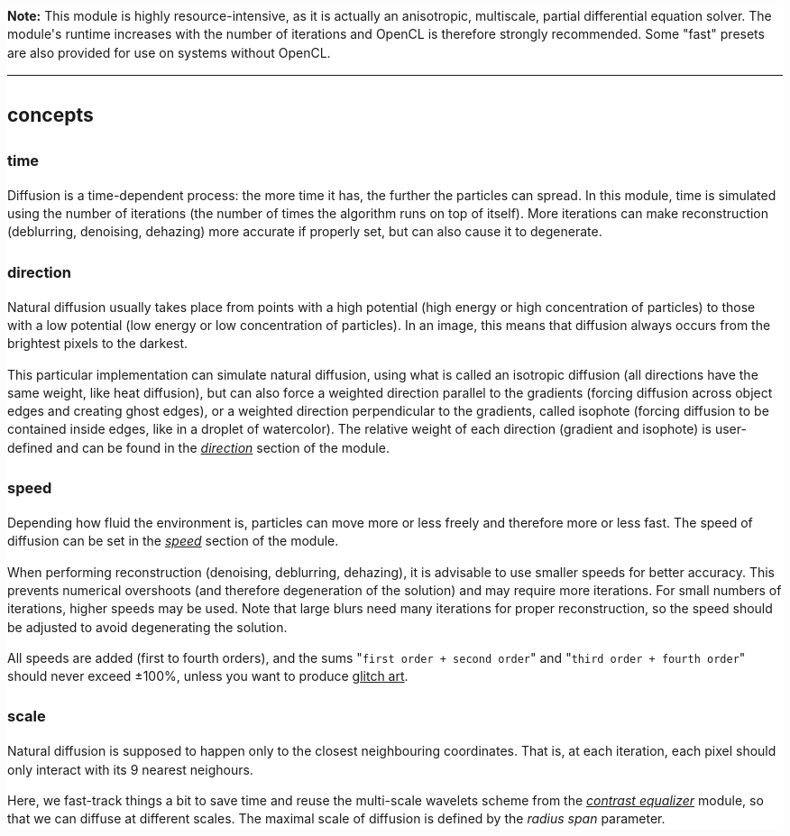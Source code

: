 **Note:** This module is highly resource-intensive, as it is actually an anisotropic, multiscale, partial differential equation solver. The module's runtime increases with the number of iterations and OpenCL is therefore strongly recommended. Some "fast" presets are also provided for use on systems without OpenCL.

---

## concepts

### time

Diffusion is a time-dependent process: the more time it has, the further the particles can spread. In this module, time is simulated using the number of iterations (the number of times the algorithm runs on top of itself). More iterations can make reconstruction (deblurring, denoising, dehazing) more accurate if properly set, but can also cause it to degenerate.

### direction

Natural diffusion usually takes place from points with a high potential (high energy or high concentration of particles) to those with a low potential (low energy or low concentration of particles). In an image, this means that diffusion always occurs from the brightest pixels to the darkest.

This particular implementation can simulate natural diffusion, using what is called an isotropic diffusion (all directions have the same weight, like heat diffusion), but can also force a weighted direction parallel to the gradients (forcing diffusion across object edges and creating ghost edges), or a weighted direction perpendicular to the gradients, called isophote (forcing diffusion to be contained inside edges, like in a droplet of watercolor). The relative weight of each direction (gradient and isophote) is user-defined and can be found in the [_direction_](#direction-1) section of the module.

### speed

Depending how fluid the environment is, particles can move more or less freely and therefore more or less fast. The speed of diffusion can be set in the [_speed_](#speed-sharpen--diffuse) section of the module.

When performing reconstruction (denoising, deblurring, dehazing), it is advisable to use smaller speeds for better accuracy. This prevents numerical overshoots (and therefore degeneration of the solution) and may require more iterations. For small numbers of iterations, higher speeds may be used. Note that large blurs need many iterations for proper reconstruction, so the speed should be adjusted to avoid degenerating the solution.

All speeds are added (first to fourth orders), and the sums "`first order + second order`" and "`third order + fourth order`" should never exceed ±100%, unless you want to produce [glitch art](https://en.wikipedia.org/wiki/Glitch_art).

### scale

Natural diffusion is supposed to happen only to the closest neighbouring coordinates. That is, at each iteration, each pixel should only interact with its 9 nearest neighours.

Here, we fast-track things a bit to save time and reuse the multi-scale wavelets scheme from the [_contrast equalizer_](./contrast-equalizer.md) module, so that we can diffuse at different scales. The maximal scale of diffusion is defined by the _radius span_ parameter.
